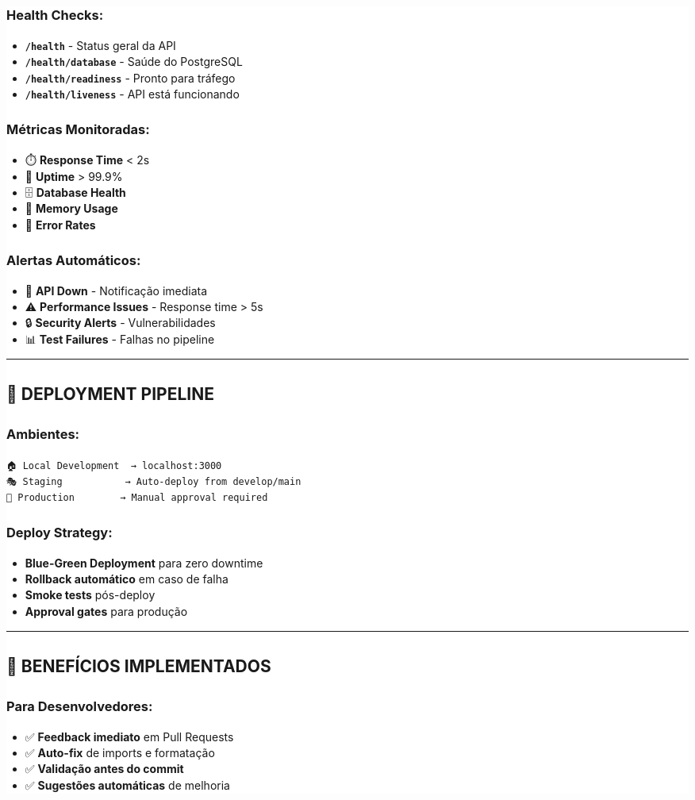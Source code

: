 ### **Health Checks:**

- **`/health`** - Status geral da API
- **`/health/database`** - Saúde do PostgreSQL
- **`/health/readiness`** - Pronto para tráfego
- **`/health/liveness`** - API está funcionando

### **Métricas Monitoradas:**

- ⏱️ **Response Time** < 2s
- 🏥 **Uptime** > 99.9%
- 🗄️ **Database Health**
- 💾 **Memory Usage**
- 🔄 **Error Rates**

### **Alertas Automáticos:**

- 🚨 **API Down** - Notificação imediata
- ⚠️ **Performance Issues** - Response time > 5s
- 🔒 **Security Alerts** - Vulnerabilidades
- 📊 **Test Failures** - Falhas no pipeline

---

## 🚀 **DEPLOYMENT PIPELINE**

### **Ambientes:**

```
🏠 Local Development  → localhost:3000
🎭 Staging           → Auto-deploy from develop/main
🌟 Production        → Manual approval required
```

### **Deploy Strategy:**

- **Blue-Green Deployment** para zero downtime
- **Rollback automático** em caso de falha
- **Smoke tests** pós-deploy
- **Approval gates** para produção

---

## 🎯 **BENEFÍCIOS IMPLEMENTADOS**

### **Para Desenvolvedores:**

- ✅ **Feedback imediato** em Pull Requests
- ✅ **Auto-fix** de imports e formatação
- ✅ **Validação antes do commit**
- ✅ **Sugestões automáticas** de melhoria

